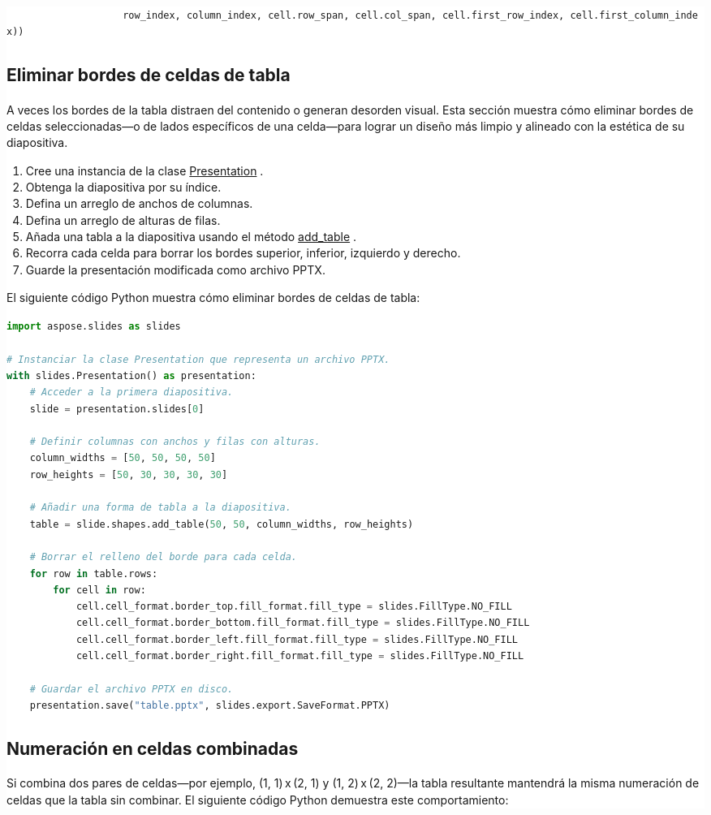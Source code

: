 ```py
                    row_index, column_index, cell.row_span, cell.col_span, cell.first_row_index, cell.first_column_index))
```

## **Eliminar bordes de celdas de tabla**

A veces los bordes de la tabla distraen del contenido o generan desorden visual. Esta sección muestra cómo eliminar bordes de celdas seleccionadas—o de lados específicos de una celda—para lograr un diseño más limpio y alineado con la estética de su diapositiva.

1. Cree una instancia de la clase [Presentation](https://reference.aspose.com/slides/python-net/aspose.slides/presentation/) .
1. Obtenga la diapositiva por su índice.
1. Defina un arreglo de anchos de columnas.
1. Defina un arreglo de alturas de filas.
1. Añada una tabla a la diapositiva usando el método [add_table](https://reference.aspose.com/slides/python-net/aspose.slides/shapecollection/add_table/) .
1. Recorra cada celda para borrar los bordes superior, inferior, izquierdo y derecho.
1. Guarde la presentación modificada como archivo PPTX.

El siguiente código Python muestra cómo eliminar bordes de celdas de tabla:

```python
import aspose.slides as slides

# Instanciar la clase Presentation que representa un archivo PPTX.
with slides.Presentation() as presentation:
    # Acceder a la primera diapositiva.
    slide = presentation.slides[0]

    # Definir columnas con anchos y filas con alturas.
    column_widths = [50, 50, 50, 50]
    row_heights = [50, 30, 30, 30, 30]

    # Añadir una forma de tabla a la diapositiva.
    table = slide.shapes.add_table(50, 50, column_widths, row_heights)

    # Borrar el relleno del borde para cada celda.
    for row in table.rows:
        for cell in row:
            cell.cell_format.border_top.fill_format.fill_type = slides.FillType.NO_FILL
            cell.cell_format.border_bottom.fill_format.fill_type = slides.FillType.NO_FILL
            cell.cell_format.border_left.fill_format.fill_type = slides.FillType.NO_FILL
            cell.cell_format.border_right.fill_format.fill_type = slides.FillType.NO_FILL

    # Guardar el archivo PPTX en disco.
    presentation.save("table.pptx", slides.export.SaveFormat.PPTX)
```

## **Numeración en celdas combinadas**

Si combina dos pares de celdas—por ejemplo, (1, 1) x (2, 1) y (1, 2) x (2, 2)—la tabla resultante mantendrá la misma numeración de celdas que la tabla sin combinar. El siguiente código Python demuestra este comportamiento:

